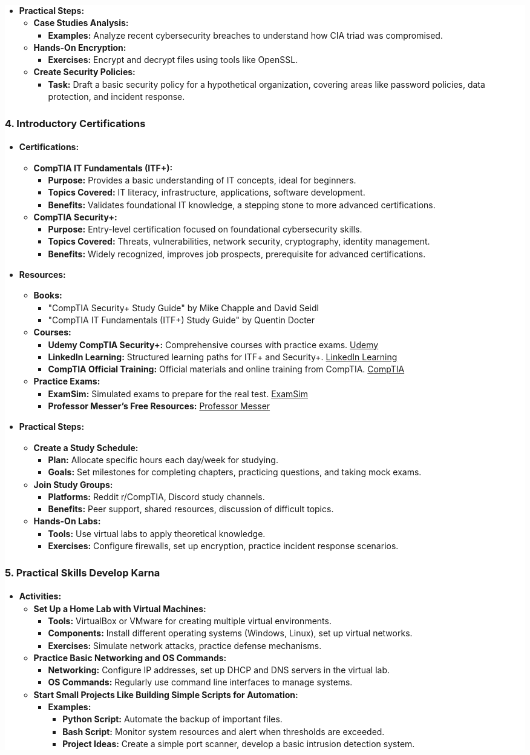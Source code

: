 - **Practical Steps:**
  - **Case Studies Analysis:**
    - **Examples:** Analyze recent cybersecurity breaches to understand how CIA triad was compromised.
  - **Hands-On Encryption:**
    - **Exercises:** Encrypt and decrypt files using tools like OpenSSL.
  - **Create Security Policies:**
    - **Task:** Draft a basic security policy for a hypothetical organization, covering areas like password policies, data protection, and incident response.

### **4. Introductory Certifications**
- **Certifications:**
  - **CompTIA IT Fundamentals (ITF+):**
    - **Purpose:** Provides a basic understanding of IT concepts, ideal for beginners.
    - **Topics Covered:** IT literacy, infrastructure, applications, software development.
    - **Benefits:** Validates foundational IT knowledge, a stepping stone to more advanced certifications.
  - **CompTIA Security+:**
    - **Purpose:** Entry-level certification focused on foundational cybersecurity skills.
    - **Topics Covered:** Threats, vulnerabilities, network security, cryptography, identity management.
    - **Benefits:** Widely recognized, improves job prospects, prerequisite for advanced certifications.
  
- **Resources:**
  - **Books:** 
    - "CompTIA Security+ Study Guide" by Mike Chapple and David Seidl
    - "CompTIA IT Fundamentals (ITF+) Study Guide" by Quentin Docter
  - **Courses:** 
    - **Udemy CompTIA Security+:** Comprehensive courses with practice exams. [Udemy](https://www.udemy.com/)
    - **LinkedIn Learning:** Structured learning paths for ITF+ and Security+. [LinkedIn Learning](https://www.linkedin.com/learning/)
    - **CompTIA Official Training:** Official materials and online training from CompTIA. [CompTIA](https://www.comptia.org/)
  - **Practice Exams:**
    - **ExamSim:** Simulated exams to prepare for the real test. [ExamSim](https://www.examsim.com/)
    - **Professor Messer’s Free Resources:** [Professor Messer](https://www.professormesser.com/)
  
- **Practical Steps:**
  - **Create a Study Schedule:**
    - **Plan:** Allocate specific hours each day/week for studying.
    - **Goals:** Set milestones for completing chapters, practicing questions, and taking mock exams.
  - **Join Study Groups:**
    - **Platforms:** Reddit r/CompTIA, Discord study channels.
    - **Benefits:** Peer support, shared resources, discussion of difficult topics.
  - **Hands-On Labs:**
    - **Tools:** Use virtual labs to apply theoretical knowledge.
    - **Exercises:** Configure firewalls, set up encryption, practice incident response scenarios.

### **5. Practical Skills Develop Karna**
- **Activities:**
  - **Set Up a Home Lab with Virtual Machines:**
    - **Tools:** VirtualBox or VMware for creating multiple virtual environments.
    - **Components:** Install different operating systems (Windows, Linux), set up virtual networks.
    - **Exercises:** Simulate network attacks, practice defense mechanisms.
  - **Practice Basic Networking and OS Commands:**
    - **Networking:** Configure IP addresses, set up DHCP and DNS servers in the virtual lab.
    - **OS Commands:** Regularly use command line interfaces to manage systems.
  - **Start Small Projects Like Building Simple Scripts for Automation:**
    - **Examples:**
      - **Python Script:** Automate the backup of important files.
      - **Bash Script:** Monitor system resources and alert when thresholds are exceeded.
      - **Project Ideas:** Create a simple port scanner, develop a basic intrusion detection system.
  